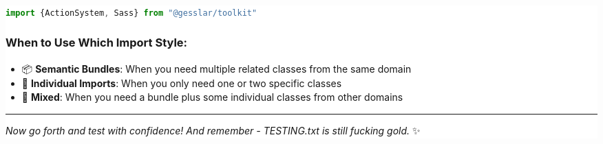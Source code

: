 ```javascript
import {ActionSystem, Sass} from "@gesslar/toolkit"
```

### **When to Use Which Import Style:**

- 📦 **Semantic Bundles**: When you need multiple related classes from the same domain
- 🎯 **Individual Imports**: When you only need one or two specific classes
- 🔀 **Mixed**: When you need a bundle plus some individual classes from other domains

---

*Now go forth and test with confidence! And remember - TESTING.txt is still fucking gold.* ✨
